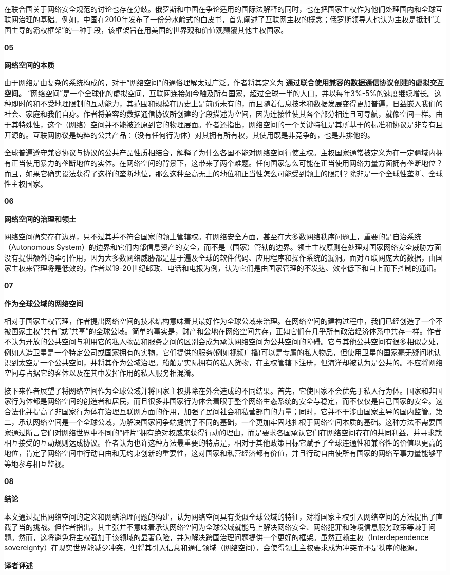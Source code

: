   

在联合国关于网络安全规范的讨论也存在分歧。俄罗斯和中国在争论适用的国际法解释的同时，也在把国家主权作为他们处理国内和全球互联网治理的基础。例如，中国在2010年发布了一份分水岭式的白皮书，首先阐述了互联网主权的概念；俄罗斯领导人也认为主权是抵制“美国主导的霸权框架”的一种手段，该框架旨在用美国的世界观和价值观颠覆其他主权国家。

  

 **05**

 **网络空间的本质**

由于网络是由复杂的系统构成的，对于“网络空间”的通俗理解太过广泛。作者将其定义为 **通过联合使用兼容的数据通信协议创建的虚拟交互空间。**
“网络空间”是一个全球化的虚拟空间，互联网连接如今触及所有国家，超过全球一半的人口，并以每年3%-5%的速度继续增长。这种即时的和不受地理限制的互动能力，其范围和规模在历史上是前所未有的，而且随着信息技术和数据发展变得更加普遍，日益嵌入我们的社会、家庭和我们自身。作者将兼容的数据通信协议所创建的字段描述为空间，因为连接性使其各个部分相连且可导航，就像空间一样。由于其特殊性，这个（网络）空间并不能被还原到它的物理层面。作者还指出，网络空间的一个关键特征是其所基于的标准和协议是非专有且开源的。互联网协议是纯粹的公共产品：（没有任何行为体）对其拥有所有权，其使用既是非竞争的，也是非排他的。

  

全球普遍遵守兼容协议与协议的公共产品性质相结合，解释了为什么各国不能对网络空间行使主权。主权国家通常被定义为在一定疆域内拥有正当使用暴力的垄断地位的实体。在网络空间的背景下，这带来了两个难题。任何国家怎么可能在正当使用网络力量方面拥有垄断地位？而且，如果它确实设法获得了这样的垄断地位，那么这种至高无上的地位和正当性怎么可能受到领土的限制？除非是一个全球性垄断、全球性主权国家。

  

 **06**

 **网络空间的治理和领土**

网络空间确实存在边界，只不过其并不符合国家的领土管辖权。在网络安全方面，甚至在大多数网络秩序问题上，重要的是自治系统（Autonomous
System）的边界和它们内部信息资产的安全，而不是（国家）管辖的边界。领土主权原则在处理对国家网络安全威胁方面没有提供额外的牵引作用，因为大多数网络威胁都是基于遍及全球的软件代码、应用程序和操作系统的漏洞。面对互联网庞大的数据，由国家主权来管理将是低效的，作者以19-20世纪邮政、电话和电报为例，认为它们是由国家管理的不发达、效率低下和自上而下控制的通讯。

  

 **07**

 **作为全球公域的网络空间**

相对于国家主权管理，作者提出网络空间的技术结构意味着其最好作为全球公域来治理。在网络空间的建构过程中，我们已经创造了一个不被国家主权“共有”或“共享”的全球公域。简单的事实是，财产和公地在网络空间共存，正如它们在几乎所有政治经济体系中共存一样。作者不认为开放的公共空间与利用它的私人物品和服务之间的区别会成为承认网络空间为公共空间的障碍。它与其他公共空间有很多相似之处，例如人造卫星是一个特定公司或国家拥有的实物，它们提供的服务(例如视频广播)可以是专属的私人物品，但使用卫星的国家毫无疑问地认识到太空是一个公共空间，并将其作为公域治理。船舶是实际拥有的私人货物，在主权管辖下注册，但海洋却被认为是公共的。不应将网络空间与占据它的客体以及在其中发挥作用的私人服务相混淆。

  

接下来作者展望了将网络空间作为全球公域并将国家主权排除在外会造成的不同结果。首先，它使国家不会优先于私人行为体。国家和非国家行为体都是网络空间的创造者和居民，而且很多非国家行为体会着眼于整个网络生态系统的安全与稳定，而不仅仅是自己国家的安全。这合法化并提高了非国家行为体在治理互联网方面的作用，加强了民间社会和私营部门的力量；同时，它并不干涉由国家主导的国内监管。第二，承认网络空间是一个全球公域，为解决国家间争端提供了不同的基础，一个更加牢固地扎根于网络空间本质的基础。这种方法不需要国家通过断言它们对网络世界中不同的“碎片”拥有绝对权威来获得行动的理由，而是要求各国承认它们在网络空间存在的共同利益，并寻求就相互接受的互动规则达成协议。作者认为也许这种方法最重要的特点是，相对于其他政策目标它赋予了全球连通性和兼容性的价值以更高的地位，肯定了网络空间中行动自由和无约束创新的重要性，这对国家和私营经济都有价值，并且行动自由使所有国家的网络军事力量能够平等地参与相互监视。

  

 **08**

 **结论**

本文通过提出网络空间的定义和网络治理问题的构建，认为网络空间具有类似全球公域的特征，对将国家主权引入网络空间的方法提出了直截了当的挑战。但作者指出，其主张并不意味着承认网络空间为全球公域就能马上解决网络安全、网络犯罪和跨境信息服务政策等棘手问题。然而，这将避免将主权强加于该领域的显著危险，并为解决跨国治理问题提供一个更好的框架。虽然互赖主权（Interdependence
sovereignty）在现实世界能减少冲突，但将其引入信息和通信领域（网络空间），会使得领土主权要求成为冲突而不是秩序的根源。

  

 **译者评述**

  
